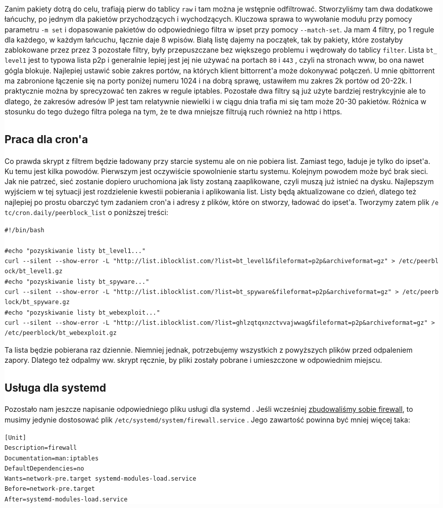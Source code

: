 Zanim pakiety dotrą do celu, trafiają pierw do tablicy `raw` i tam można je wstępnie odfiltrować.
Stworzyliśmy tam dwa dodatkowe łańcuchy, po jednym dla pakietów przychodzących i wychodzących.
Kluczowa sprawa to wywołanie modułu przy pomocy parametru `-m set` i dopasowanie pakietów do
odpowiedniego filtra w ipset przy pomocy `--match-set`. Ja mam 4 filtry, po 1 regule dla każdego,
w każdym łańcuchu, łącznie daje 8 wpisów. Białą listę dajemy na początek, tak by pakiety, które
zostałyby zablokowane przez przez 3 pozostałe filtry, były przepuszczane bez większego problemu i
wędrowały do tablicy `filter`. Lista `bt_level1` jest to typowa lista p2p i generalnie lepiej jest
jej nie używać na portach `80` i `443` , czyli na stronach www, bo ona nawet gógla blokuje.
Najlepiej ustawić sobie zakres portów, na których klient bittorrent'a może dokonywać połączeń. U
mnie qbittorrent ma zabronione łączenie się na porty poniżej numeru 1024 i na dobrą sprawę,
ustawiłem mu zakres 2k portów od 20-22k. I praktycznie można by sprecyzować ten zakres w regule
iptables. Pozostałe dwa filtry są już użyte bardziej restrykcyjnie ale to dlatego, że zakresów
adresów IP jest tam relatywnie niewielki i w ciągu dnia trafia mi się tam może 20-30 pakietów.
Różnica w stosunku do tego dużego filtra polega na tym, że te dwa mniejsze filtrują ruch również na
http i https.

## Praca dla cron'a

Co prawda skrypt z filtrem będzie ładowany przy starcie systemu ale on nie pobiera list. Zamiast
tego, ładuje je tylko do ipset'a. Ku temu jest kilka powodów. Pierwszym jest oczywiście spowolnienie
startu systemu. Kolejnym powodem może być brak sieci. Jak nie patrzeć, sieć zostanie dopiero
uruchomiona jak listy zostaną zaaplikowane, czyli muszą już istnieć na dysku. Najlepszym wyjściem w
tej sytuacji jest rozdzielenie kwestii pobierania i aplikowania list. Listy będą aktualizowane co
dzień, dlatego też najlepiej po prostu obarczyć tym zadaniem cron'a i adresy z plików, które on
stworzy, ładować do ipset'a. Tworzymy zatem plik `/etc/cron.daily/peerblock_list` o poniższej
treści:

    #!/bin/bash

    #echo "pozyskiwanie listy bt_level1..."
    curl --silent --show-error -L "http://list.iblocklist.com/?list=bt_level1&fileformat=p2p&archiveformat=gz" > /etc/peerblock/bt_level1.gz
    #echo "pozyskiwanie listy bt_spyware..."
    curl --silent --show-error -L "http://list.iblocklist.com/?list=bt_spyware&fileformat=p2p&archiveformat=gz" > /etc/peerblock/bt_spyware.gz
    #echo "pozyskiwanie listy bt_webexploit..."
    curl --silent --show-error -L "http://list.iblocklist.com/?list=ghlzqtqxnzctvvajwwag&fileformat=p2p&archiveformat=gz" > /etc/peerblock/bt_webexploit.gz

Ta lista będzie pobierana raz dziennie. Niemniej jednak, potrzebujemy wszystkich z powyższych plików
przed odpaleniem zapory. Dlatego też odpalmy ww. skrypt ręcznie, by pliki zostały pobrane i
umieszczone w odpowiednim miejscu.

## Usługa dla systemd

Pozostało nam jeszcze napisanie odpowiedniego pliku usługi dla systemd . Jeśli wcześniej
[zbudowaliśmy sobie firewall][2], to musimy jedynie dostosować plik
`/etc/systemd/system/firewall.service` . Jego zawartość powinna być mniej więcej taka:

    [Unit]
    Description=firewall
    Documentation=man:iptables
    DefaultDependencies=no
    Wants=network-pre.target systemd-modules-load.service
    Before=network-pre.target
    After=systemd-modules-load.service


[1]: https://www.iblocklist.com/lists.php
[2]: /post/firewall-na-linuxowe-maszyny-klienckie/
[3]: http://manpages.ubuntu.com/manpages/xenial/en/man1/ipcalc.1.html
[4]: https://sourceforge.net/projects/peerguardian/
